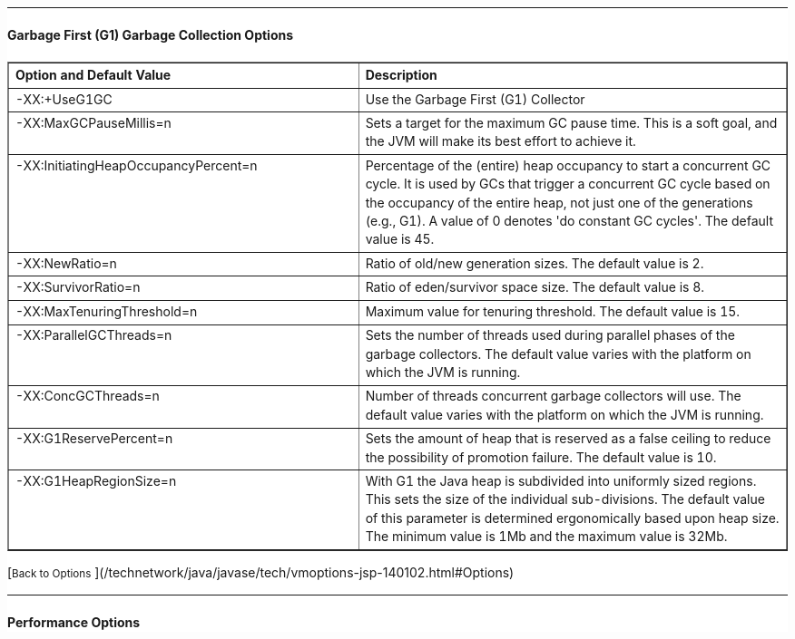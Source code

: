 * * *

#### <a id="G1Options" name="G1Options"></a>Garbage First (G1) Garbage Collection Options

 <table width="100%" cellspacing="1" cellpadding="1" border="1">     <tbody>         <tr>             <th width="45%" valign="top" align="left">Option and Default Value</th>             <th width="55%" valign="top" align="left">Description</th>         </tr>         <tr valign="top">             <td>-XX:+UseG1GC</td>             <td>Use the Garbage First (G1) Collector</td>         </tr>         <tr valign="top">             <td>-XX:MaxGCPauseMillis=n</td>             <td>Sets a target for the maximum GC pause time. This is a soft goal, and the JVM will make its best effort to achieve it.</td>         </tr>         <tr valign="top">             <td>-XX:InitiatingHeapOccupancyPercent<span id="MainContent" class="wcm-region" style="display: inline">=n</span></td>             <td>Percentage of the (entire) heap occupancy to start a concurrent GC cycle. It is used by GCs that trigger a concurrent GC cycle based on the occupancy of the entire heap, not just one of the generations (e.g., G1). A value of 0 denotes 'do constant GC cycles'. The default value is 45.</td>         </tr>         <tr valign="top">             <td>-XX:NewRatio=n</td>             <td>Ratio of old/new generation sizes. The default value is 2.</td>         </tr>         <tr valign="top">             <td>-XX:SurvivorRatio=n</td>             <td>Ratio of eden/survivor space size. The default value is 8.</td>         </tr>         <tr valign="top">             <td>-XX:MaxTenuringThreshold=n</td>             <td>Maximum value for tenuring threshold. The default value is 15.</td>         </tr>         <tr valign="top">             <td>-XX:ParallelGCThreads=n</td>             <td>Sets the number of threads used during parallel phases of the garbage collectors. The default value varies with the platform on which the JVM is running.</td>         </tr>         <tr valign="top">             <td>-XX:ConcGCThreads=n</td>             <td>Number of threads concurrent garbage collectors will use. The default value varies with the platform on which the JVM is running.</td>         </tr>         <tr valign="top">             <td>-XX:G1ReservePercent<span id="MainContent2" class="wcm-region" style="display: inline">=n</span></td>             <td>Sets the amount of heap that is reserved as a false ceiling to reduce the possibility of promotion failure. The default value is 10.</td>         </tr>         <tr valign="top">             <td>-XX:G1HeapRegionSize<span id="MainContent3" class="wcm-region" style="display: inline">=n</span></td>             <td>With G1 the Java heap is subdivided into uniformly sized regions. This sets the size of the individual sub-divisions. The default value of this parameter is determined ergonomically based upon heap size. The minimum value is 1Mb and the maximum value is 32Mb.</td>         </tr>     </tbody> </table> 
 [<small>Back to Options</small> ](/technetwork/java/javase/tech/vmoptions-jsp-140102.html#Options)
 <span class="sp10">&nbsp;</span> 

* * *

#### <a id="PerformanceTuning" name="PerformanceTuning"></a>Performance Options
